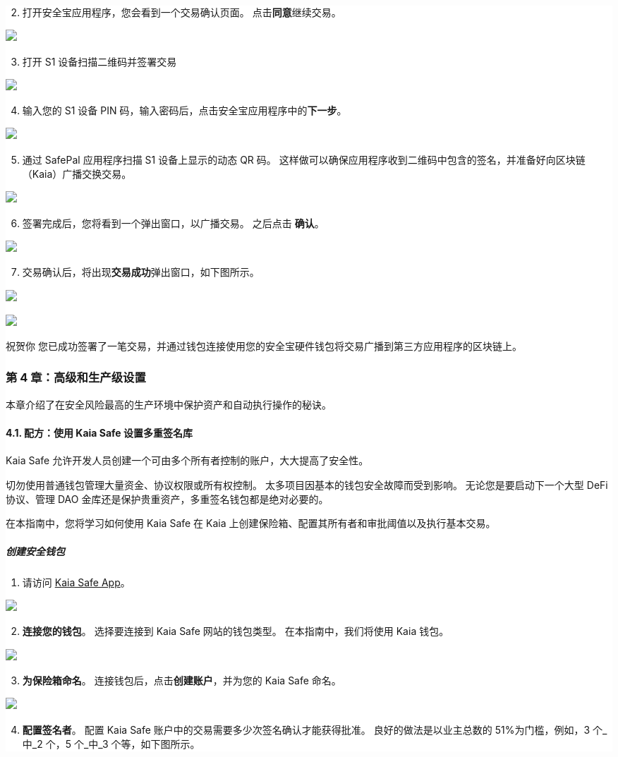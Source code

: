 2. 打开安全宝应用程序，您会看到一个交易确认页面。 点击**同意**继续交易。

![](/img/build/wallets/sp-hw-swap-sp-app-agree.jpg)

3. 打开 S1 设备扫描二维码并签署交易

![](/img/build/wallets/sp-hw-swap-sign.jpg)

4. 输入您的 S1 设备 PIN 码，输入密码后，点击安全宝应用程序中的**下一步**。

![](/img/build/wallets/sp-hw-swap-pincode.jpg)

5. 通过 SafePal 应用程序扫描 S1 设备上显示的动态 QR 码。 这样做可以确保应用程序收到二维码中包含的签名，并准备好向区块链（Kaia）广播交换交易。

![](/img/build/wallets/sp-hw-scan-swap-sp-app.jpg)

6. 签署完成后，您将看到一个弹出窗口，以广播交易。 之后点击 **确认**。

![](/img/build/wallets/sp-hw-swap-sp-app-broadcast.jpg)

7. 交易确认后，将出现**交易成功**弹出窗口，如下图所示。

![](/img/build/wallets/sp-hw-dgswap-tx-success.png)

![](/img/build/wallets/sp-hw-after-swap-asset-bal.jpg)

祝贺你 您已成功签署了一笔交易，并通过钱包连接使用您的安全宝硬件钱包将交易广播到第三方应用程序的区块链上。

### 第 4 章：高级和生产级设置

本章介绍了在安全风险最高的生产环境中保护资产和自动执行操作的秘诀。

#### 4.1. 配方：使用 Kaia Safe 设置多重签名库

Kaia Safe 允许开发人员创建一个可由多个所有者控制的账户，大大提高了安全性。

切勿使用普通钱包管理大量资金、协议权限或所有权控制。 太多项目因基本的钱包安全故障而受到影响。 无论您是要启动下一个大型 DeFi 协议、管理 DAO 金库还是保护贵重资产，多重签名钱包都是绝对必要的。

在本指南中，您将学习如何使用 Kaia Safe 在 Kaia 上创建保险箱、配置其所有者和审批阈值以及执行基本交易。

##### 创建安全钱包

1. 请访问 [Kaia Safe App](https://app.safe.global/welcome)。

![](/img/build/wallets/ks-welcome-page-sw.png)

2. **连接您的钱包**。 选择要连接到 Kaia Safe 网站的钱包类型。 在本指南中，我们将使用 Kaia 钱包。

![](/img/build/wallets/ks-connect-wallet-sw.png)

3. **为保险箱命名**。 连接钱包后，点击**创建账户**，并为您的 Kaia Safe 命名。

![](/img/build/wallets/ks-add-safe-name.png)

4. **配置签名者**。 配置 Kaia Safe 账户中的交易需要多少次签名确认才能获得批准。  良好的做法是以业主总数的 51%为门槛，例如，3 个_中_2 个，5 个_中_3 个等，如下图所示。
